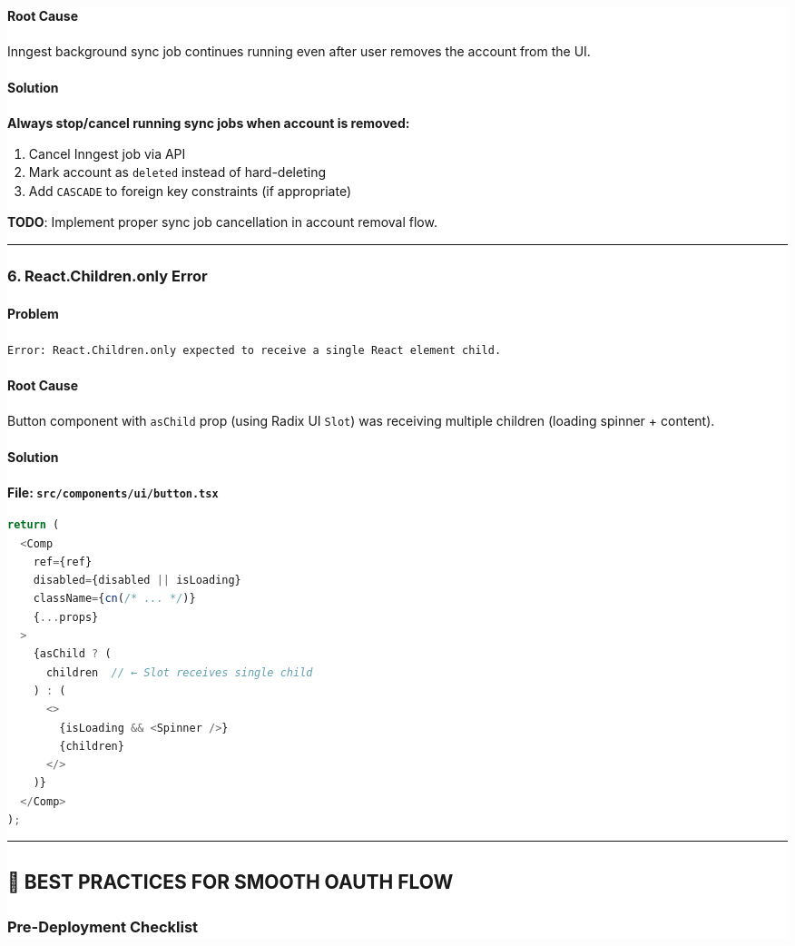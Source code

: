 #### Root Cause
Inngest background sync job continues running even after user removes the account from the UI.

#### Solution
**Always stop/cancel running sync jobs when account is removed:**
1. Cancel Inngest job via API
2. Mark account as `deleted` instead of hard-deleting
3. Add `CASCADE` to foreign key constraints (if appropriate)

**TODO**: Implement proper sync job cancellation in account removal flow.

---

### 6. React.Children.only Error

#### Problem
```
Error: React.Children.only expected to receive a single React element child.
```

#### Root Cause
Button component with `asChild` prop (using Radix UI `Slot`) was receiving multiple children (loading spinner + content).

#### Solution
**File: `src/components/ui/button.tsx`**

```typescript
return (
  <Comp
    ref={ref}
    disabled={disabled || isLoading}
    className={cn(/* ... */)}
    {...props}
  >
    {asChild ? (
      children  // ← Slot receives single child
    ) : (
      <>
        {isLoading && <Spinner />}
        {children}
      </>
    )}
  </Comp>
);
```

---

## 🚀 BEST PRACTICES FOR SMOOTH OAUTH FLOW

### Pre-Deployment Checklist
